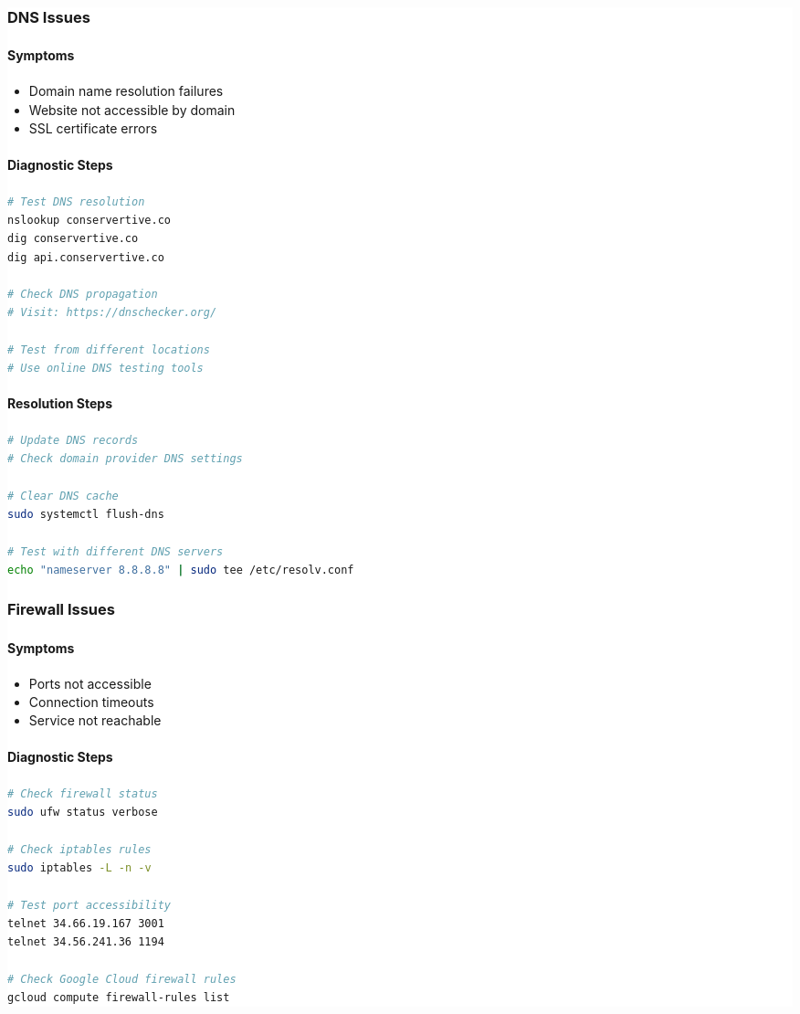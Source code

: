 ### **DNS Issues**

#### **Symptoms**
- Domain name resolution failures
- Website not accessible by domain
- SSL certificate errors

#### **Diagnostic Steps**
```bash
# Test DNS resolution
nslookup conservertive.co
dig conservertive.co
dig api.conservertive.co

# Check DNS propagation
# Visit: https://dnschecker.org/

# Test from different locations
# Use online DNS testing tools
```

#### **Resolution Steps**
```bash
# Update DNS records
# Check domain provider DNS settings

# Clear DNS cache
sudo systemctl flush-dns

# Test with different DNS servers
echo "nameserver 8.8.8.8" | sudo tee /etc/resolv.conf
```

### **Firewall Issues**

#### **Symptoms**
- Ports not accessible
- Connection timeouts
- Service not reachable

#### **Diagnostic Steps**
```bash
# Check firewall status
sudo ufw status verbose

# Check iptables rules
sudo iptables -L -n -v

# Test port accessibility
telnet 34.66.19.167 3001
telnet 34.56.241.36 1194

# Check Google Cloud firewall rules
gcloud compute firewall-rules list
```

